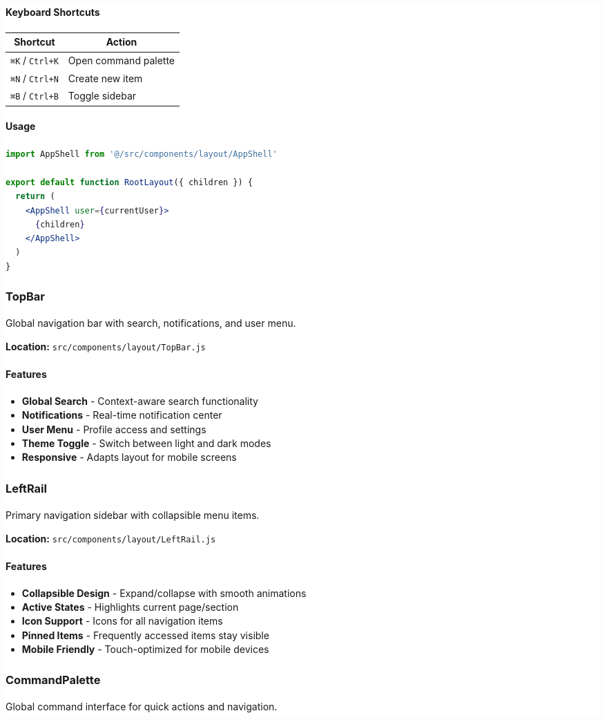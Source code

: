 #### Keyboard Shortcuts

| Shortcut | Action |
|----------|--------|
| `⌘K` / `Ctrl+K` | Open command palette |
| `⌘N` / `Ctrl+N` | Create new item |
| `⌘B` / `Ctrl+B` | Toggle sidebar |

#### Usage

```jsx
import AppShell from '@/src/components/layout/AppShell'

export default function RootLayout({ children }) {
  return (
    <AppShell user={currentUser}>
      {children}
    </AppShell>
  )
}
```

### TopBar

Global navigation bar with search, notifications, and user menu.

**Location:** `src/components/layout/TopBar.js`

#### Features

- **Global Search** - Context-aware search functionality
- **Notifications** - Real-time notification center
- **User Menu** - Profile access and settings
- **Theme Toggle** - Switch between light and dark modes
- **Responsive** - Adapts layout for mobile screens

### LeftRail

Primary navigation sidebar with collapsible menu items.

**Location:** `src/components/layout/LeftRail.js`

#### Features

- **Collapsible Design** - Expand/collapse with smooth animations
- **Active States** - Highlights current page/section
- **Icon Support** - Icons for all navigation items
- **Pinned Items** - Frequently accessed items stay visible
- **Mobile Friendly** - Touch-optimized for mobile devices

### CommandPalette

Global command interface for quick actions and navigation.
